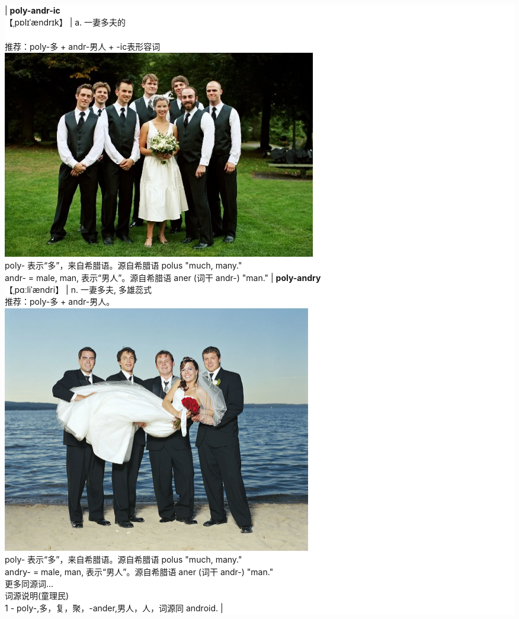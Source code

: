 | **poly-andr-ic**                           <br />【ˌpɒlɪˈændrɪk】 | a. 一妻多夫的<br/><br/>推荐：poly-多 + andr-男人 + -ic表形容词<br/><img src="./images/image-20220325103254241.png" alt="image-20220325103254241" style="zoom:80%;" /><br/>poly- 表示“多”，来自希腊语。源自希腊语 polus "much, many."<br/>andr- = male, man, 表示“男人”。源自希腊语 aner (词干 andr-) "man." | **poly-andry**<br />【ˌpɑːliˈændri】    | n. 一妻多夫, 多雄蕊式<br/>推荐：poly-多 + andr-男人。<br/><img src="./images/image-20220325103208262.png" alt="image-20220325103208262" style="zoom:50%;" /><br/>poly- 表示“多”，来自希腊语。源自希腊语 polus "much, many."<br/>andry- = male, man, 表示“男人”。源自希腊语 aner (词干 andr-) "man."<br/>更多同源词...<br/>词源说明(童理民)  <br/>1 - poly-,多，复，聚，-ander,男人，人，词源同 android. |